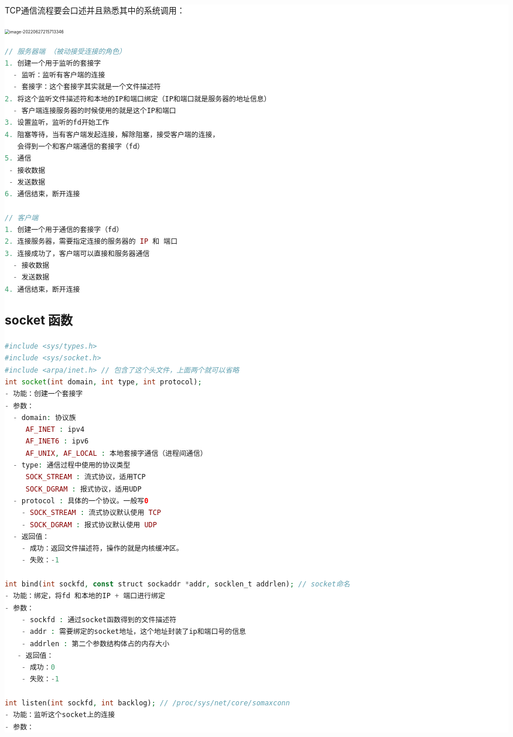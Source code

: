 TCP通信流程要会口述并且熟悉其中的系统调用：

<img src="https://gcore.jsdelivr.net/gh/CARLOSGP2021/myFigures/img/202206272157464.png" alt="image-20220627215713346" style="zoom:50%;" />

```php
// 服务器端 （被动接受连接的角色）
1. 创建一个用于监听的套接字
  - 监听：监听有客户端的连接
  - 套接字：这个套接字其实就是一个文件描述符
2. 将这个监听文件描述符和本地的IP和端口绑定（IP和端口就是服务器的地址信息）
  - 客户端连接服务器的时候使用的就是这个IP和端口
3. 设置监听，监听的fd开始工作
4. 阻塞等待，当有客户端发起连接，解除阻塞，接受客户端的连接，
   会得到一个和客户端通信的套接字（fd）
5. 通信
 - 接收数据
 - 发送数据
6. 通信结束，断开连接

// 客户端
1. 创建一个用于通信的套接字（fd）
2. 连接服务器，需要指定连接的服务器的 IP 和 端口
3. 连接成功了，客户端可以直接和服务器通信
  - 接收数据
  - 发送数据
4. 通信结束，断开连接
```

## socket 函数

```php
#include <sys/types.h>   
#include <sys/socket.h>
#include <arpa/inet.h> // 包含了这个头文件，上面两个就可以省略
int socket(int domain, int type, int protocol);
- 功能：创建一个套接字
- 参数：
  - domain: 协议族
     AF_INET : ipv4
     AF_INET6 : ipv6
     AF_UNIX, AF_LOCAL : 本地套接字通信（进程间通信）
  - type: 通信过程中使用的协议类型
     SOCK_STREAM : 流式协议，适用TCP
     SOCK_DGRAM : 报式协议，适用UDP
  - protocol : 具体的一个协议。一般写0
    - SOCK_STREAM : 流式协议默认使用 TCP
    - SOCK_DGRAM : 报式协议默认使用 UDP
  - 返回值：
    - 成功：返回文件描述符，操作的就是内核缓冲区。
    - 失败：-1  
      
int bind(int sockfd, const struct sockaddr *addr, socklen_t addrlen); // socket命名
- 功能：绑定，将fd 和本地的IP + 端口进行绑定
- 参数：
    - sockfd : 通过socket函数得到的文件描述符
    - addr : 需要绑定的socket地址，这个地址封装了ip和端口号的信息
    - addrlen : 第二个参数结构体占的内存大小
   - 返回值：
    - 成功：0
    - 失败：-1 

int listen(int sockfd, int backlog); // /proc/sys/net/core/somaxconn
- 功能：监听这个socket上的连接
- 参数：
```